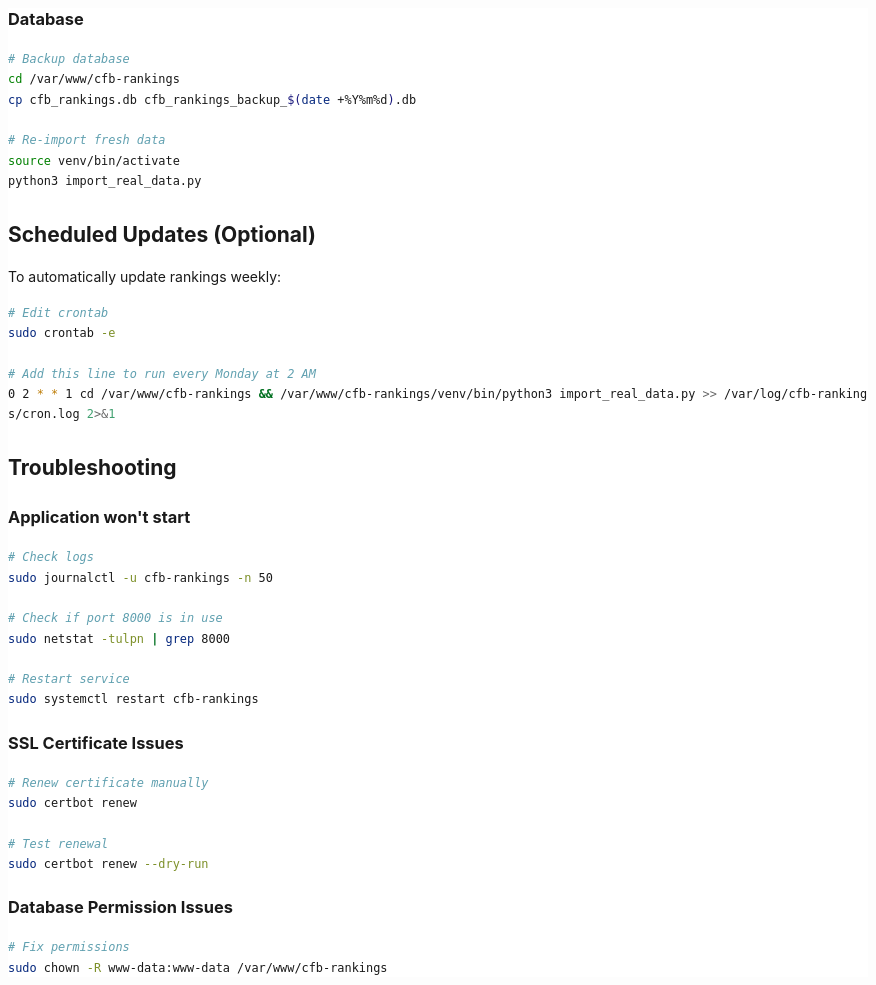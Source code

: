 ### Database
```bash
# Backup database
cd /var/www/cfb-rankings
cp cfb_rankings.db cfb_rankings_backup_$(date +%Y%m%d).db

# Re-import fresh data
source venv/bin/activate
python3 import_real_data.py
```

## Scheduled Updates (Optional)

To automatically update rankings weekly:

```bash
# Edit crontab
sudo crontab -e

# Add this line to run every Monday at 2 AM
0 2 * * 1 cd /var/www/cfb-rankings && /var/www/cfb-rankings/venv/bin/python3 import_real_data.py >> /var/log/cfb-rankings/cron.log 2>&1
```

## Troubleshooting

### Application won't start
```bash
# Check logs
sudo journalctl -u cfb-rankings -n 50

# Check if port 8000 is in use
sudo netstat -tulpn | grep 8000

# Restart service
sudo systemctl restart cfb-rankings
```

### SSL Certificate Issues
```bash
# Renew certificate manually
sudo certbot renew

# Test renewal
sudo certbot renew --dry-run
```

### Database Permission Issues
```bash
# Fix permissions
sudo chown -R www-data:www-data /var/www/cfb-rankings
```
